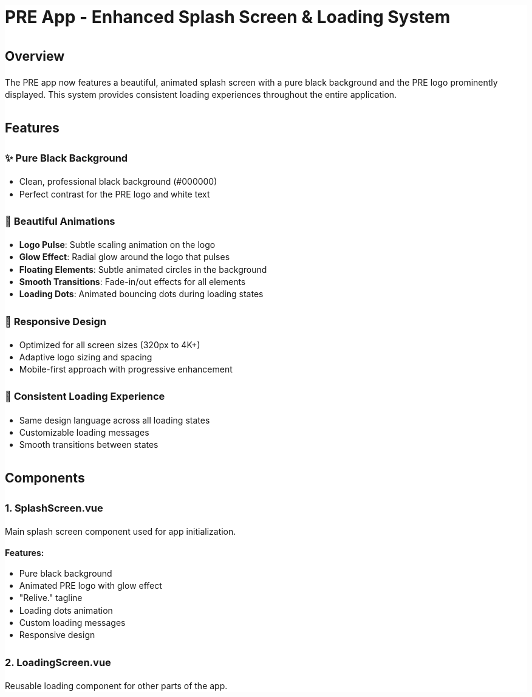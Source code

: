 # PRE App - Enhanced Splash Screen & Loading System

## Overview

The PRE app now features a beautiful, animated splash screen with a pure black background and the PRE logo prominently displayed. This system provides consistent loading experiences throughout the entire application.

## Features

### ✨ **Pure Black Background**
- Clean, professional black background (#000000)
- Perfect contrast for the PRE logo and white text

### 🎨 **Beautiful Animations**
- **Logo Pulse**: Subtle scaling animation on the logo
- **Glow Effect**: Radial glow around the logo that pulses
- **Floating Elements**: Subtle animated circles in the background
- **Smooth Transitions**: Fade-in/out effects for all elements
- **Loading Dots**: Animated bouncing dots during loading states

### 📱 **Responsive Design**
- Optimized for all screen sizes (320px to 4K+)
- Adaptive logo sizing and spacing
- Mobile-first approach with progressive enhancement

### 🔄 **Consistent Loading Experience**
- Same design language across all loading states
- Customizable loading messages
- Smooth transitions between states

## Components

### 1. SplashScreen.vue
Main splash screen component used for app initialization.

**Features:**
- Pure black background
- Animated PRE logo with glow effect
- "Relive." tagline
- Loading dots animation
- Custom loading messages
- Responsive design

### 2. LoadingScreen.vue
Reusable loading component for other parts of the app.
